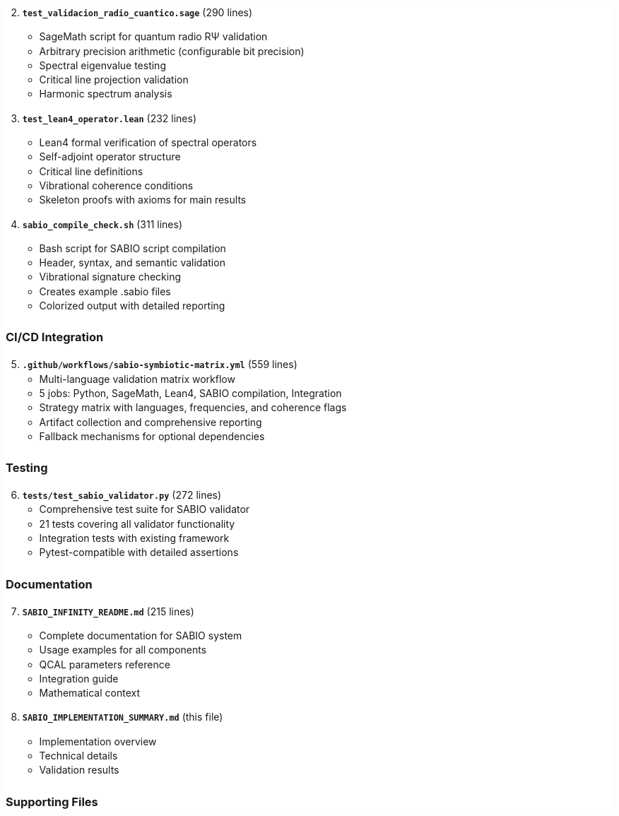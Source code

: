 2. **`test_validacion_radio_cuantico.sage`** (290 lines)
   - SageMath script for quantum radio RΨ validation
   - Arbitrary precision arithmetic (configurable bit precision)
   - Spectral eigenvalue testing
   - Critical line projection validation
   - Harmonic spectrum analysis

3. **`test_lean4_operator.lean`** (232 lines)
   - Lean4 formal verification of spectral operators
   - Self-adjoint operator structure
   - Critical line definitions
   - Vibrational coherence conditions
   - Skeleton proofs with axioms for main results

4. **`sabio_compile_check.sh`** (311 lines)
   - Bash script for SABIO script compilation
   - Header, syntax, and semantic validation
   - Vibrational signature checking
   - Creates example .sabio files
   - Colorized output with detailed reporting

### CI/CD Integration

5. **`.github/workflows/sabio-symbiotic-matrix.yml`** (559 lines)
   - Multi-language validation matrix workflow
   - 5 jobs: Python, SageMath, Lean4, SABIO compilation, Integration
   - Strategy matrix with languages, frequencies, and coherence flags
   - Artifact collection and comprehensive reporting
   - Fallback mechanisms for optional dependencies

### Testing

6. **`tests/test_sabio_validator.py`** (272 lines)
   - Comprehensive test suite for SABIO validator
   - 21 tests covering all validator functionality
   - Integration tests with existing framework
   - Pytest-compatible with detailed assertions

### Documentation

7. **`SABIO_INFINITY_README.md`** (215 lines)
   - Complete documentation for SABIO system
   - Usage examples for all components
   - QCAL parameters reference
   - Integration guide
   - Mathematical context

8. **`SABIO_IMPLEMENTATION_SUMMARY.md`** (this file)
   - Implementation overview
   - Technical details
   - Validation results

### Supporting Files
